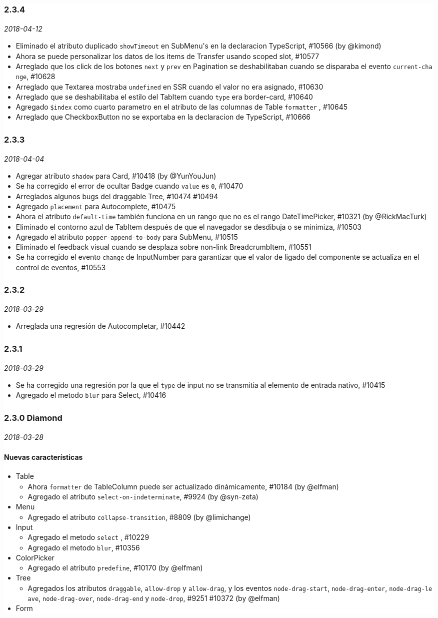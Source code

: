 ### 2.3.4

*2018-04-12*

- Eliminado el atributo duplicado `showTimeout` en SubMenu's en la declaracion TypeScript, #10566 (by @kimond)
- Ahora se puede personalizar los datos de los items de Transfer usando scoped slot, #10577
- Arreglado que los click de los botones `next` y `prev` en Pagination se deshabilitaban cuando se disparaba el evento `current-change`, #10628
- Arreglado que Textarea mostraba `undefined` en SSR cuando el valor no era asignado, #10630
- Arreglado que se deshabilitaba el estilo del TabItem cuando `type` era border-card, #10640
- Agregado `$index` como cuarto parametro en el atributo de las columnas de Table `formatter` , #10645
- Arreglado que CheckboxButton no se exportaba en la declaracion de TypeScript, #10666

### 2.3.3

*2018-04-04*

- Agregar atributo `shadow` para Card, #10418 (by @YunYouJun)
- Se ha corregido el error de ocultar Badge cuando `value` es `0`, #10470
- Arreglados algunos bugs del draggable Tree, #10474 #10494
- Agregado `placement` para Autocomplete, #10475
- Ahora el atributo `default-time` también funciona en un rango que no es el rango DateTimePicker, #10321 (by @RickMacTurk)
- Eliminado el contorno azul de TabItem después de que el navegador se desdibuja o se minimiza, #10503
- Agregado el atributo `popper-append-to-body` para SubMenu, #10515
- Eliminado el feedback visual cuando se desplaza sobre non-link BreadcrumbItem, #10551
- Se ha corregido el evento `change` de InputNumber para garantizar que el valor de ligado del componente se actualiza en el control de eventos, #10553

### 2.3.2

*2018-03-29*

- Arreglada una regresión de Autocompletar, #10442

### 2.3.1

*2018-03-29*

- Se ha corregido una regresión por la que el `type` de input no se transmitia al elemento de entrada nativo, #10415
- Agregado el metodo `blur` para Select, #10416

### 2.3.0 Diamond

*2018-03-28*

#### Nuevas características
- Table
  - Ahora `formatter` de TableColumn puede ser actualizado dinámicamente, #10184 (by @elfman)
  - Agregado el atributo `select-on-indeterminate`, #9924 (by @syn-zeta)
- Menu
  - Agregado el atributo `collapse-transition`, #8809 (by @limichange)
- Input
  - Agregado el metodo `select` , #10229
  - Agregado el metodo `blur`, #10356
- ColorPicker
  - Agregado el atributo `predefine`, #10170 (by @elfman)
- Tree
  - Agregados los atributos `draggable`, `allow-drop` y `allow-drag`, y los eventos `node-drag-start`, `node-drag-enter`, `node-drag-leave`, `node-drag-over`, `node-drag-end` y `node-drop`, #9251 #10372 (by @elfman)
- Form
